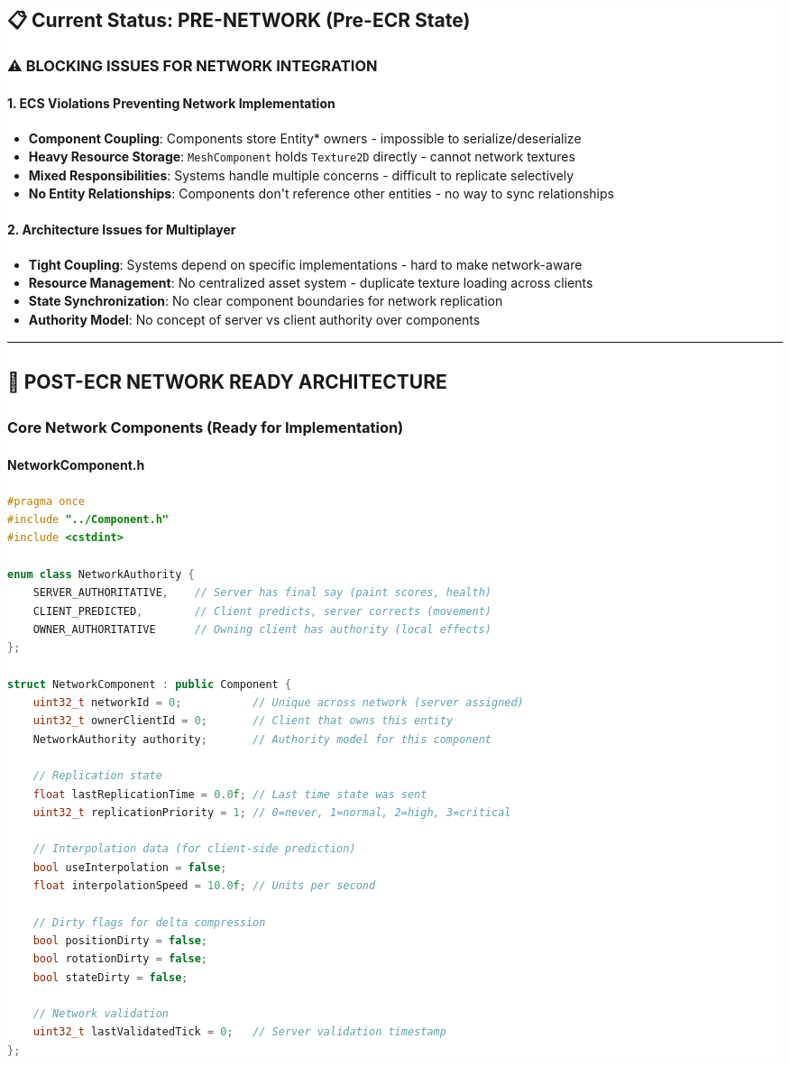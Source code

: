 
## 📋 **Current Status: PRE-NETWORK (Pre-ECR State)**

### **⚠️ BLOCKING ISSUES FOR NETWORK INTEGRATION**

#### **1. ECS Violations Preventing Network Implementation**
- **Component Coupling**: Components store Entity* owners - impossible to serialize/deserialize
- **Heavy Resource Storage**: `MeshComponent` holds `Texture2D` directly - cannot network textures
- **Mixed Responsibilities**: Systems handle multiple concerns - difficult to replicate selectively
- **No Entity Relationships**: Components don't reference other entities - no way to sync relationships

#### **2. Architecture Issues for Multiplayer**
- **Tight Coupling**: Systems depend on specific implementations - hard to make network-aware
- **Resource Management**: No centralized asset system - duplicate texture loading across clients
- **State Synchronization**: No clear component boundaries for network replication
- **Authority Model**: No concept of server vs client authority over components

---

## 🎯 **POST-ECR NETWORK READY ARCHITECTURE**

### **Core Network Components** (Ready for Implementation)

#### **NetworkComponent.h**
```cpp
#pragma once
#include "../Component.h"
#include <cstdint>

enum class NetworkAuthority {
    SERVER_AUTHORITATIVE,    // Server has final say (paint scores, health)
    CLIENT_PREDICTED,        // Client predicts, server corrects (movement)
    OWNER_AUTHORITATIVE      // Owning client has authority (local effects)
};

struct NetworkComponent : public Component {
    uint32_t networkId = 0;           // Unique across network (server assigned)
    uint32_t ownerClientId = 0;       // Client that owns this entity
    NetworkAuthority authority;       // Authority model for this component

    // Replication state
    float lastReplicationTime = 0.0f; // Last time state was sent
    uint32_t replicationPriority = 1; // 0=never, 1=normal, 2=high, 3=critical

    // Interpolation data (for client-side prediction)
    bool useInterpolation = false;
    float interpolationSpeed = 10.0f; // Units per second

    // Dirty flags for delta compression
    bool positionDirty = false;
    bool rotationDirty = false;
    bool stateDirty = false;

    // Network validation
    uint32_t lastValidatedTick = 0;   // Server validation timestamp
};
```
